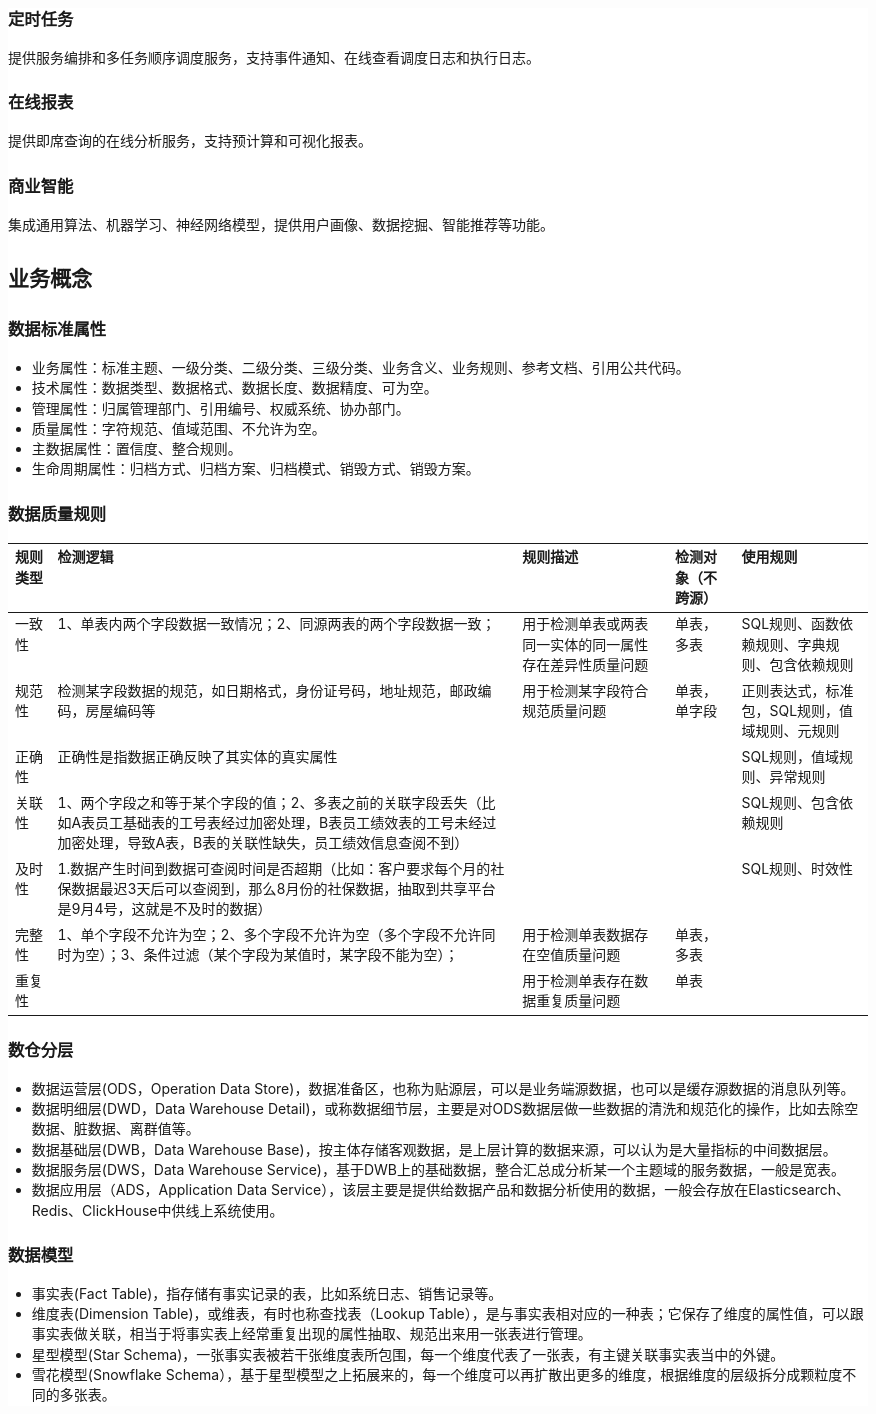 ### 定时任务
提供服务编排和多任务顺序调度服务，支持事件通知、在线查看调度日志和执行日志。

### 在线报表
提供即席查询的在线分析服务，支持预计算和可视化报表。

### 商业智能
集成通用算法、机器学习、神经网络模型，提供用户画像、数据挖掘、智能推荐等功能。

## 业务概念

### 数据标准属性

- 业务属性：标准主题、一级分类、二级分类、三级分类、业务含义、业务规则、参考文档、引用公共代码。
- 技术属性：数据类型、数据格式、数据长度、数据精度、可为空。
- 管理属性：归属管理部门、引用编号、权威系统、协办部门。
- 质量属性：字符规范、值域范围、不允许为空。
- 主数据属性：置信度、整合规则。
- 生命周期属性：归档方式、归档方案、归档模式、销毁方式、销毁方案。

### 数据质量规则

| 规则类型 | 检测逻辑 | 规则描述 | 检测对象（不跨源） | 使用规则 |
| :----- | :----- | :----- | :----- | :----- |
| 一致性 | 1、单表内两个字段数据一致情况；2、同源两表的两个字段数据一致； | 用于检测单表或两表同一实体的同一属性存在差异性质量问题 | 单表，多表 | SQL规则、函数依赖规则、字典规则、包含依赖规则 |
| 规范性 | 检测某字段数据的规范，如日期格式，身份证号码，地址规范，邮政编码，房屋编码等 | 用于检测某字段符合规范质量问题 | 单表，单字段 | 正则表达式，标准包，SQL规则，值域规则、元规则 |
| 正确性 | 正确性是指数据正确反映了其实体的真实属性 |  |  | SQL规则，值域规则、异常规则 |
| 关联性 | 1、两个字段之和等于某个字段的值；2、多表之前的关联字段丢失（比如A表员工基础表的工号表经过加密处理，B表员工绩效表的工号未经过加密处理，导致A表，B表的关联性缺失，员工绩效信息查阅不到） |  |  | SQL规则、包含依赖规则 |
| 及时性 | 1.数据产生时间到数据可查阅时间是否超期（比如：客户要求每个月的社保数据最迟3天后可以查阅到，那么8月份的社保数据，抽取到共享平台是9月4号，这就是不及时的数据） |  |  | SQL规则、时效性 |
| 完整性 | 1、单个字段不允许为空；2、多个字段不允许为空（多个字段不允许同时为空）；3、条件过滤（某个字段为某值时，某字段不能为空）； | 用于检测单表数据存在空值质量问题 | 单表，多表 |  |
| 重复性 |  | 用于检测单表存在数据重复质量问题 | 单表 |  |

### 数仓分层

- 数据运营层(ODS，Operation Data Store)，数据准备区，也称为贴源层，可以是业务端源数据，也可以是缓存源数据的消息队列等。
- 数据明细层(DWD，Data Warehouse Detail)，或称数据细节层，主要是对ODS数据层做一些数据的清洗和规范化的操作，比如去除空数据、脏数据、离群值等。
- 数据基础层(DWB，Data Warehouse Base)，按主体存储客观数据，是上层计算的数据来源，可以认为是大量指标的中间数据层。
- 数据服务层(DWS，Data Warehouse Service)，基于DWB上的基础数据，整合汇总成分析某一个主题域的服务数据，一般是宽表。
- 数据应用层（ADS，Application Data Service），该层主要是提供给数据产品和数据分析使用的数据，一般会存放在Elasticsearch、Redis、ClickHouse中供线上系统使用。

### 数据模型

- 事实表(Fact Table)，指存储有事实记录的表，比如系统日志、销售记录等。
- 维度表(Dimension Table)，或维表，有时也称查找表（Lookup Table），是与事实表相对应的一种表；它保存了维度的属性值，可以跟事实表做关联，相当于将事实表上经常重复出现的属性抽取、规范出来用一张表进行管理。
- 星型模型(Star Schema)，一张事实表被若干张维度表所包围，每一个维度代表了一张表，有主键关联事实表当中的外键。
- 雪花模型(Snowflake Schema），基于星型模型之上拓展来的，每一个维度可以再扩散出更多的维度，根据维度的层级拆分成颗粒度不同的多张表。
